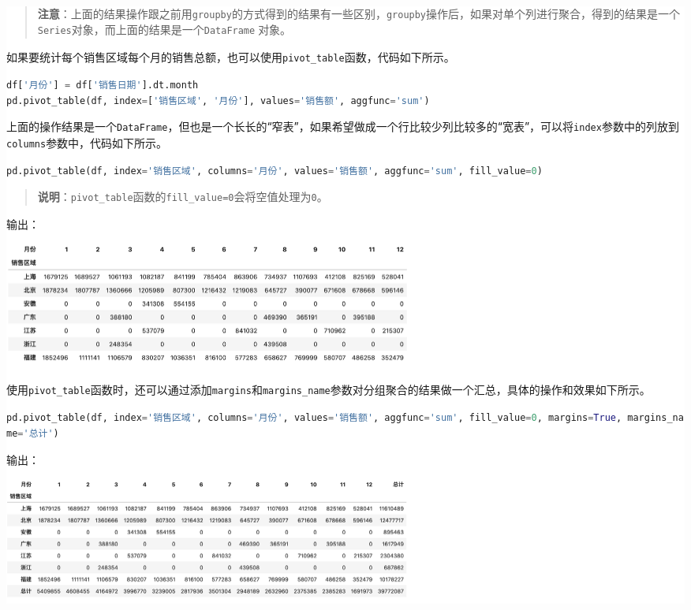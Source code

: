 > **注意**：上面的结果操作跟之前用`groupby`的方式得到的结果有一些区别，`groupby`操作后，如果对单个列进行聚合，得到的结果是一个`Series`对象，而上面的结果是一个`DataFrame` 对象。

如果要统计每个销售区域每个月的销售总额，也可以使用`pivot_table`函数，代码如下所示。

```Python
df['月份'] = df['销售日期'].dt.month
pd.pivot_table(df, index=['销售区域', '月份'], values='销售额', aggfunc='sum')
```

上面的操作结果是一个`DataFrame`，但也是一个长长的“窄表”，如果希望做成一个行比较少列比较多的“宽表”，可以将`index`参数中的列放到`columns`参数中，代码如下所示。

```Python
pd.pivot_table(df, index='销售区域', columns='月份', values='销售额', aggfunc='sum', fill_value=0)
```

> **说明**：`pivot_table`函数的`fill_value=0`会将空值处理为`0`。

输出：

<img src="res/day10/pivot_table_1.png" style="zoom:50%;">

使用`pivot_table`函数时，还可以通过添加`margins`和`margins_name`参数对分组聚合的结果做一个汇总，具体的操作和效果如下所示。

```Python
pd.pivot_table(df, index='销售区域', columns='月份', values='销售额', aggfunc='sum', fill_value=0, margins=True, margins_name='总计')
```

输出：

<img src="res/day10/pivot_table_2.png" style="zoom:50%;">

